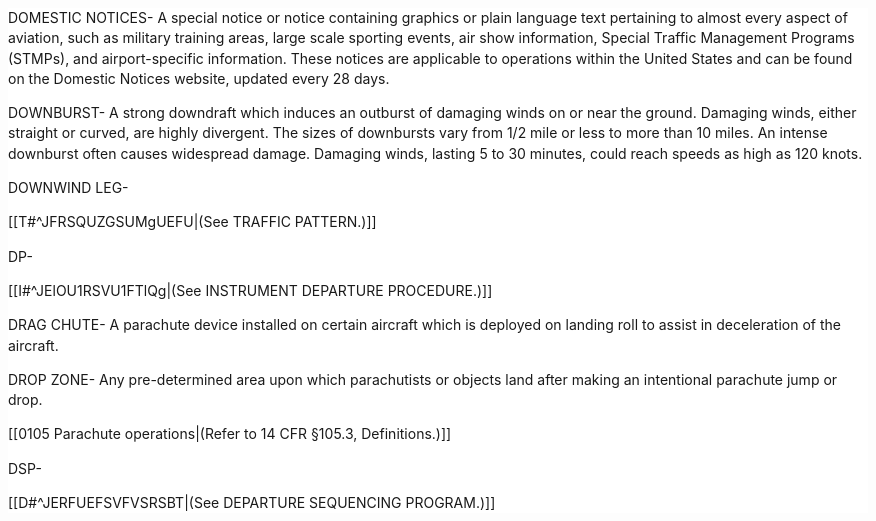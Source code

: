 </div>

<div>

DOMESTIC NOTICES- A special notice or notice containing graphics or plain language text pertaining to almost every aspect of aviation, such as military training areas, large scale sporting events, air show information, Special Traffic Management Programs (STMPs), and airport-specific information. These notices are applicable to operations within the United States and can be found on the Domestic Notices website, updated every 28 days.

</div>

<div>

DOWNBURST- A strong downdraft which induces an outburst of damaging winds on or near the ground. Damaging winds, either straight or curved, are highly divergent. The sizes of downbursts vary from 1/2 mile or less to more than 10 miles. An intense downburst often causes widespread damage. Damaging winds, lasting 5 to 30 minutes, could reach speeds as high as 120 knots.

</div>

<div>

DOWNWIND LEG-

[[T#^JFRSQUZGSUMgUEFU|(See TRAFFIC PATTERN.)]]

</div>

<div>

DP-

[[I#^JElOU1RSVU1FTlQg|(See INSTRUMENT DEPARTURE PROCEDURE.)]]

</div>

<div>

DRAG CHUTE- A parachute device installed on certain aircraft which is deployed on landing roll to assist in deceleration of the aircraft.

</div>

<div>

DROP ZONE- Any pre-determined area upon which parachutists or objects land after making an intentional parachute jump or drop.

[[0105 Parachute operations|(Refer to 14 CFR §105.3, Definitions.)]]

</div>

<div>

DSP-

[[D#^JERFUEFSVFVSRSBT|(See DEPARTURE SEQUENCING PROGRAM.)]]

</div>

<div>
